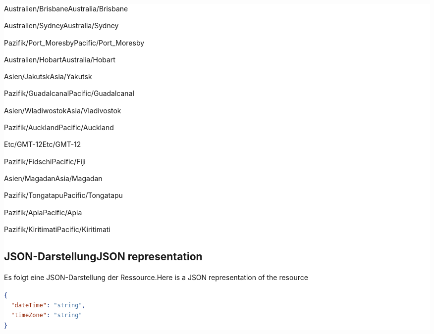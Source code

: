 <span data-ttu-id="f1f73-202">Australien/Brisbane</span><span class="sxs-lookup"><span data-stu-id="f1f73-202">Australia/Brisbane</span></span>

<span data-ttu-id="f1f73-203">Australien/Sydney</span><span class="sxs-lookup"><span data-stu-id="f1f73-203">Australia/Sydney</span></span>

<span data-ttu-id="f1f73-204">Pazifik/Port_Moresby</span><span class="sxs-lookup"><span data-stu-id="f1f73-204">Pacific/Port_Moresby</span></span>

<span data-ttu-id="f1f73-205">Australien/Hobart</span><span class="sxs-lookup"><span data-stu-id="f1f73-205">Australia/Hobart</span></span>

<span data-ttu-id="f1f73-206">Asien/Jakutsk</span><span class="sxs-lookup"><span data-stu-id="f1f73-206">Asia/Yakutsk</span></span>

<span data-ttu-id="f1f73-207">Pazifik/Guadalcanal</span><span class="sxs-lookup"><span data-stu-id="f1f73-207">Pacific/Guadalcanal</span></span>

<span data-ttu-id="f1f73-208">Asien/Wladiwostok</span><span class="sxs-lookup"><span data-stu-id="f1f73-208">Asia/Vladivostok</span></span>

<span data-ttu-id="f1f73-209">Pazifik/Auckland</span><span class="sxs-lookup"><span data-stu-id="f1f73-209">Pacific/Auckland</span></span>

<span data-ttu-id="f1f73-210">Etc/GMT-12</span><span class="sxs-lookup"><span data-stu-id="f1f73-210">Etc/GMT-12</span></span>

<span data-ttu-id="f1f73-211">Pazifik/Fidschi</span><span class="sxs-lookup"><span data-stu-id="f1f73-211">Pacific/Fiji</span></span>

<span data-ttu-id="f1f73-212">Asien/Magadan</span><span class="sxs-lookup"><span data-stu-id="f1f73-212">Asia/Magadan</span></span>

<span data-ttu-id="f1f73-213">Pazifik/Tongatapu</span><span class="sxs-lookup"><span data-stu-id="f1f73-213">Pacific/Tongatapu</span></span>

<span data-ttu-id="f1f73-214">Pazifik/Apia</span><span class="sxs-lookup"><span data-stu-id="f1f73-214">Pacific/Apia</span></span>

<span data-ttu-id="f1f73-215">Pazifik/Kiritimati</span><span class="sxs-lookup"><span data-stu-id="f1f73-215">Pacific/Kiritimati</span></span>

## <a name="json-representation"></a><span data-ttu-id="f1f73-216">JSON-Darstellung</span><span class="sxs-lookup"><span data-stu-id="f1f73-216">JSON representation</span></span>

<span data-ttu-id="f1f73-217">Es folgt eine JSON-Darstellung der Ressource.</span><span class="sxs-lookup"><span data-stu-id="f1f73-217">Here is a JSON representation of the resource</span></span>



```json
{
  "dateTime": "string",
  "timeZone": "string"
}

```



